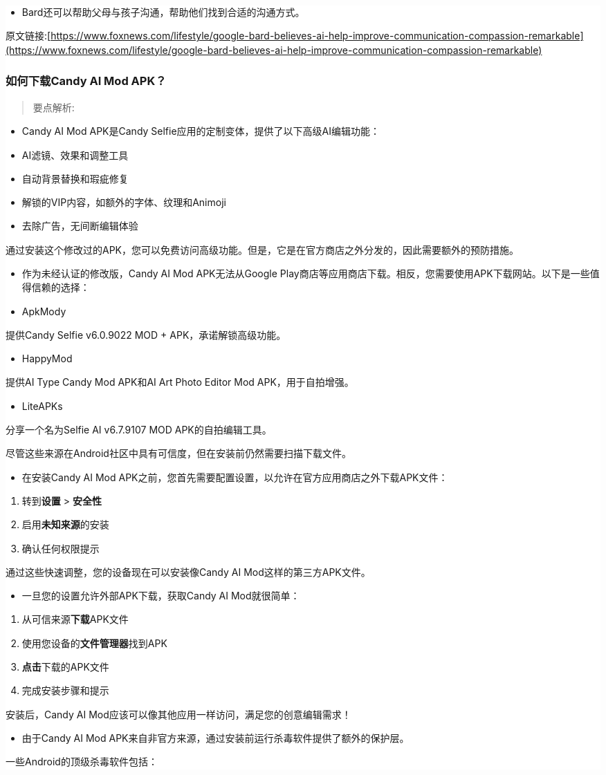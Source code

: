 - Bard还可以帮助父母与孩子沟通，帮助他们找到合适的沟通方式。

原文链接:[https://www.foxnews.com/lifestyle/google-bard-believes-ai-help-improve-communication-compassion-remarkable](https://www.foxnews.com/lifestyle/google-bard-believes-ai-help-improve-communication-compassion-remarkable)

### 如何下载Candy AI Mod APK？ 

> 要点解析:

- Candy AI Mod APK是Candy Selfie应用的定制变体，提供了以下高级AI编辑功能：

* AI滤镜、效果和调整工具

* 自动背景替换和瑕疵修复

* 解锁的VIP内容，如额外的字体、纹理和Animoji

* 去除广告，无间断编辑体验

通过安装这个修改过的APK，您可以免费访问高级功能。但是，它是在官方商店之外分发的，因此需要额外的预防措施。

- 作为未经认证的修改版，Candy AI Mod APK无法从Google Play商店等应用商店下载。相反，您需要使用APK下载网站。以下是一些值得信赖的选择：

- ApkMody

提供Candy Selfie v6.0.9022 MOD + APK，承诺解锁高级功能。

- HappyMod

提供AI Type Candy Mod APK和AI Art Photo Editor Mod APK，用于自拍增强。

- LiteAPKs

分享一个名为Selfie AI v6.7.9107 MOD APK的自拍编辑工具。

尽管这些来源在Android社区中具有可信度，但在安装前仍然需要扫描下载文件。

- 在安装Candy AI Mod APK之前，您首先需要配置设置，以允许在官方应用商店之外下载APK文件：

1. 转到**设置** > **安全性**

2. 启用**未知来源**的安装

3. 确认任何权限提示

通过这些快速调整，您的设备现在可以安装像Candy AI Mod这样的第三方APK文件。

- 一旦您的设置允许外部APK下载，获取Candy AI Mod就很简单：

1. 从可信来源**下载**APK文件

2. 使用您设备的**文件管理器**找到APK

3. **点击**下载的APK文件

4. 完成安装步骤和提示

安装后，Candy AI Mod应该可以像其他应用一样访问，满足您的创意编辑需求！

- 由于Candy AI Mod APK来自非官方来源，通过安装前运行杀毒软件提供了额外的保护层。

一些Android的顶级杀毒软件包括：

